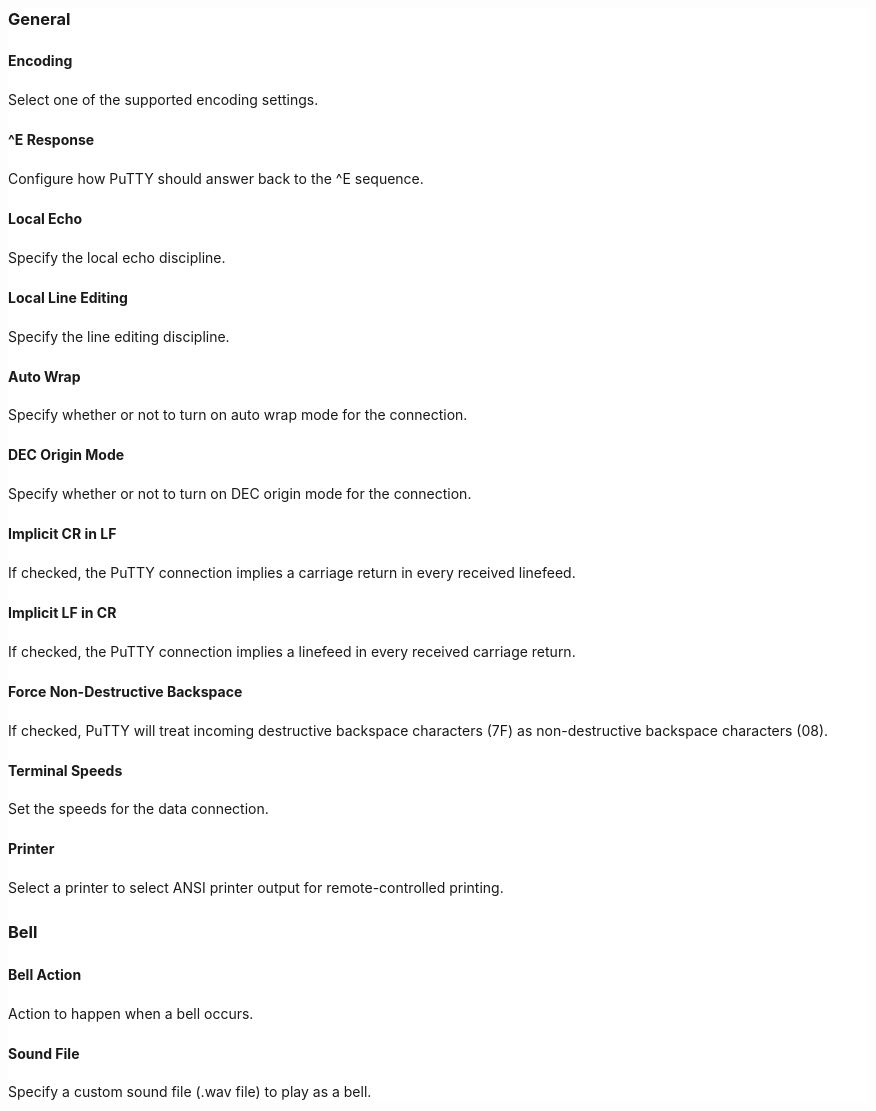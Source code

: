 ### General

#### Encoding

Select one of the supported encoding settings.

#### ^E Response

Configure how PuTTY should answer back to the ^E sequence.

#### Local Echo

Specify the local echo discipline.

#### Local Line Editing

Specify the line editing discipline.

#### Auto Wrap

Specify whether or not to turn on auto wrap mode for the connection.

#### DEC Origin Mode

Specify whether or not to turn on DEC origin mode for the connection.

#### Implicit CR in LF

If checked, the PuTTY connection implies a carriage return in every received linefeed.

#### Implicit LF in CR

If checked, the PuTTY connection implies a linefeed in every received carriage return.

#### Force Non-Destructive Backspace

If checked, PuTTY will treat incoming destructive backspace characters (7F) as non-destructive backspace characters (08).

#### Terminal Speeds

Set the speeds for the data connection.

#### Printer

Select a printer to select ANSI printer output for remote-controlled printing.

### Bell

#### Bell Action

Action to happen when a bell occurs.

#### Sound File

Specify a custom sound file (.wav file) to play as a bell.

